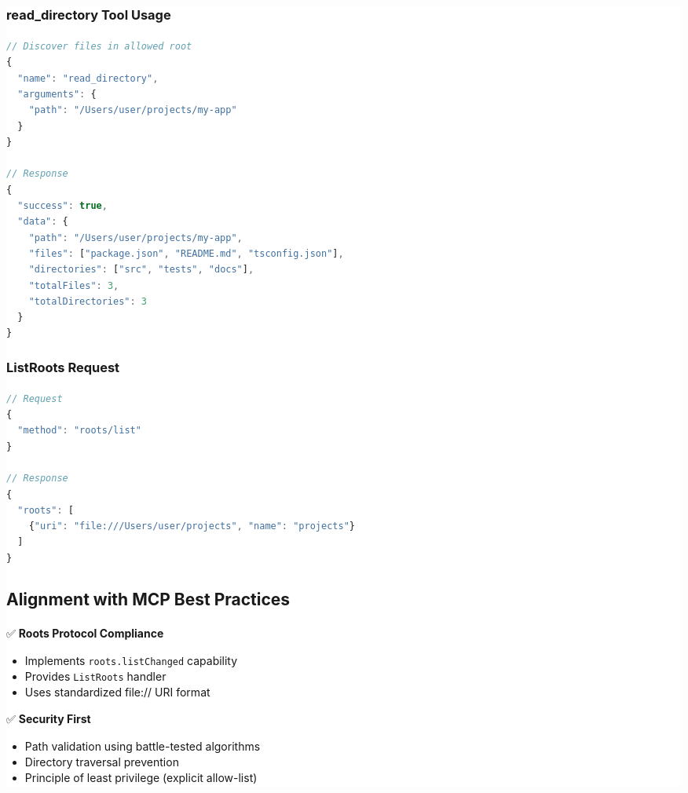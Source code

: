 ### read_directory Tool Usage

```typescript
// Discover files in allowed root
{
  "name": "read_directory",
  "arguments": {
    "path": "/Users/user/projects/my-app"
  }
}

// Response
{
  "success": true,
  "data": {
    "path": "/Users/user/projects/my-app",
    "files": ["package.json", "README.md", "tsconfig.json"],
    "directories": ["src", "tests", "docs"],
    "totalFiles": 3,
    "totalDirectories": 3
  }
}
```

### ListRoots Request

```typescript
// Request
{
  "method": "roots/list"
}

// Response
{
  "roots": [
    {"uri": "file:///Users/user/projects", "name": "projects"}
  ]
}
```

## Alignment with MCP Best Practices

✅ **Roots Protocol Compliance**

- Implements `roots.listChanged` capability
- Provides `ListRoots` handler
- Uses standardized file:// URI format

✅ **Security First**

- Path validation using battle-tested algorithms
- Directory traversal prevention
- Principle of least privilege (explicit allow-list)
